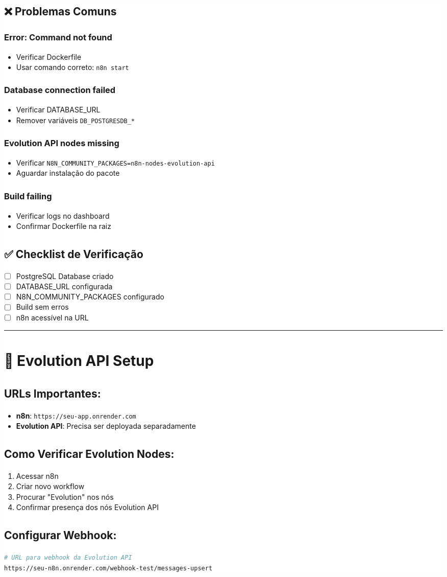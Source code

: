 ## ❌ **Problemas Comuns**

### **Error: Command not found**
- Verificar Dockerfile
- Usar comando correto: `n8n start`

### **Database connection failed**
- Verificar DATABASE_URL
- Remover variáveis `DB_POSTGRESDB_*`

### **Evolution API nodes missing**
- Verificar `N8N_COMMUNITY_PACKAGES=n8n-nodes-evolution-api`
- Aguardar instalação do pacote

### **Build failing**
- Verificar logs no dashboard
- Confirmar Dockerfile na raiz

## ✅ **Checklist de Verificação**
- [ ] PostgreSQL Database criado
- [ ] DATABASE_URL configurada
- [ ] N8N_COMMUNITY_PACKAGES configurado
- [ ] Build sem erros
- [ ] n8n acessível na URL

---

# 🔗 Evolution API Setup

## **URLs Importantes:**
- **n8n**: `https://seu-app.onrender.com`
- **Evolution API**: Precisa ser deployada separadamente

## **Como Verificar Evolution Nodes:**
1. Acessar n8n
2. Criar novo workflow
3. Procurar "Evolution" nos nós
4. Confirmar presença dos nós Evolution API

## **Configurar Webhook:**
```bash
# URL para webhook da Evolution API
https://seu-n8n.onrender.com/webhook-test/messages-upsert
```